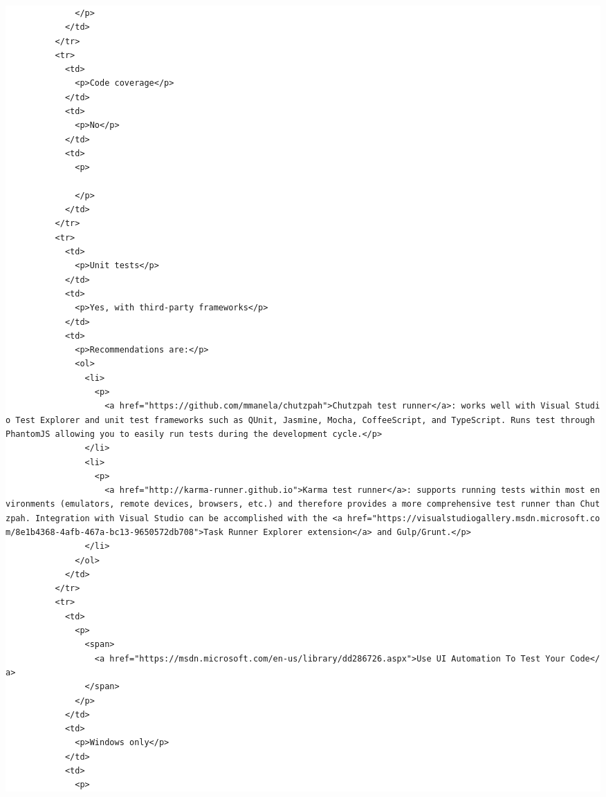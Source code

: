                   </p>
                </td>
              </tr>
              <tr>
                <td>
                  <p>Code coverage</p>
                </td>
                <td>
                  <p>No</p>
                </td>
                <td>
                  <p>

                  </p>
                </td>
              </tr>
              <tr>
                <td>
                  <p>Unit tests</p>
                </td>
                <td>
                  <p>Yes, with third-party frameworks</p>
                </td>
                <td>
                  <p>Recommendations are:</p>
                  <ol>
                    <li>
                      <p>
                        <a href="https://github.com/mmanela/chutzpah">Chutzpah test runner</a>: works well with Visual Studio Test Explorer and unit test frameworks such as QUnit, Jasmine, Mocha, CoffeeScript, and TypeScript. Runs test through PhantomJS allowing you to easily run tests during the development cycle.</p>
                    </li>
                    <li>
                      <p>
                        <a href="http://karma-runner.github.io">Karma test runner</a>: supports running tests within most environments (emulators, remote devices, browsers, etc.) and therefore provides a more comprehensive test runner than Chutzpah. Integration with Visual Studio can be accomplished with the <a href="https://visualstudiogallery.msdn.microsoft.com/8e1b4368-4afb-467a-bc13-9650572db708">Task Runner Explorer extension</a> and Gulp/Grunt.</p>
                    </li>
                  </ol>
                </td>
              </tr>
              <tr>
                <td>
                  <p>
                    <span>
                      <a href="https://msdn.microsoft.com/en-us/library/dd286726.aspx">Use UI Automation To Test Your Code</a>
                    </span>
                  </p>
                </td>
                <td>
                  <p>Windows only</p>
                </td>
                <td>
                  <p>
